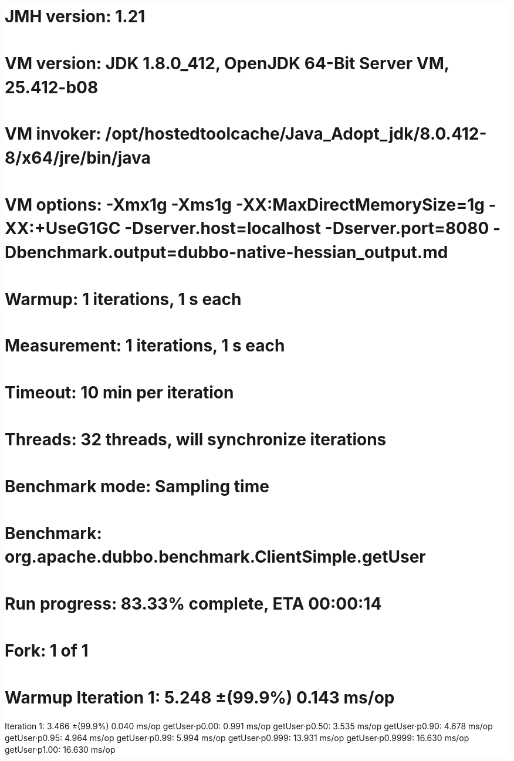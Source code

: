 
# JMH version: 1.21
# VM version: JDK 1.8.0_412, OpenJDK 64-Bit Server VM, 25.412-b08
# VM invoker: /opt/hostedtoolcache/Java_Adopt_jdk/8.0.412-8/x64/jre/bin/java
# VM options: -Xmx1g -Xms1g -XX:MaxDirectMemorySize=1g -XX:+UseG1GC -Dserver.host=localhost -Dserver.port=8080 -Dbenchmark.output=dubbo-native-hessian_output.md
# Warmup: 1 iterations, 1 s each
# Measurement: 1 iterations, 1 s each
# Timeout: 10 min per iteration
# Threads: 32 threads, will synchronize iterations
# Benchmark mode: Sampling time
# Benchmark: org.apache.dubbo.benchmark.ClientSimple.getUser

# Run progress: 83.33% complete, ETA 00:00:14
# Fork: 1 of 1
# Warmup Iteration   1: 5.248 ±(99.9%) 0.143 ms/op
Iteration   1: 3.466 ±(99.9%) 0.040 ms/op
                 getUser·p0.00:   0.991 ms/op
                 getUser·p0.50:   3.535 ms/op
                 getUser·p0.90:   4.678 ms/op
                 getUser·p0.95:   4.964 ms/op
                 getUser·p0.99:   5.994 ms/op
                 getUser·p0.999:  13.931 ms/op
                 getUser·p0.9999: 16.630 ms/op
                 getUser·p1.00:   16.630 ms/op


